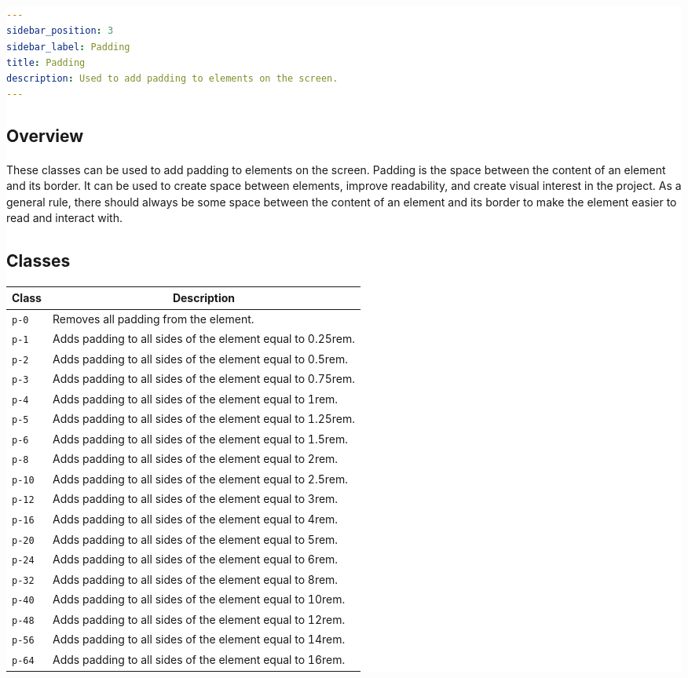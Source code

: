 ```yaml
---
sidebar_position: 3
sidebar_label: Padding
title: Padding
description: Used to add padding to elements on the screen.
---
```


## Overview

These classes can be used to add padding to elements on the screen. Padding is the space between the content of an element and its border. It can be used to create space between elements, improve readability, and create visual interest in the project.
As a general rule, there should always be some space between the content of an element and its border to make the element easier to read and interact with.

## Classes

| Class  | Description                                                |
| ------ | ---------------------------------------------------------- |
| `p-0`  | Removes all padding from the element.                      |
| `p-1`  | Adds padding to all sides of the element equal to 0.25rem. |
| `p-2`  | Adds padding to all sides of the element equal to 0.5rem.  |
| `p-3`  | Adds padding to all sides of the element equal to 0.75rem. |
| `p-4`  | Adds padding to all sides of the element equal to 1rem.    |
| `p-5`  | Adds padding to all sides of the element equal to 1.25rem. |
| `p-6`  | Adds padding to all sides of the element equal to 1.5rem.  |
| `p-8`  | Adds padding to all sides of the element equal to 2rem.    |
| `p-10` | Adds padding to all sides of the element equal to 2.5rem.  |
| `p-12` | Adds padding to all sides of the element equal to 3rem.    |
| `p-16` | Adds padding to all sides of the element equal to 4rem.    |
| `p-20` | Adds padding to all sides of the element equal to 5rem.    |
| `p-24` | Adds padding to all sides of the element equal to 6rem.    |
| `p-32` | Adds padding to all sides of the element equal to 8rem.    |
| `p-40` | Adds padding to all sides of the element equal to 10rem.   |
| `p-48` | Adds padding to all sides of the element equal to 12rem.   |
| `p-56` | Adds padding to all sides of the element equal to 14rem.   |
| `p-64` | Adds padding to all sides of the element equal to 16rem.   |
